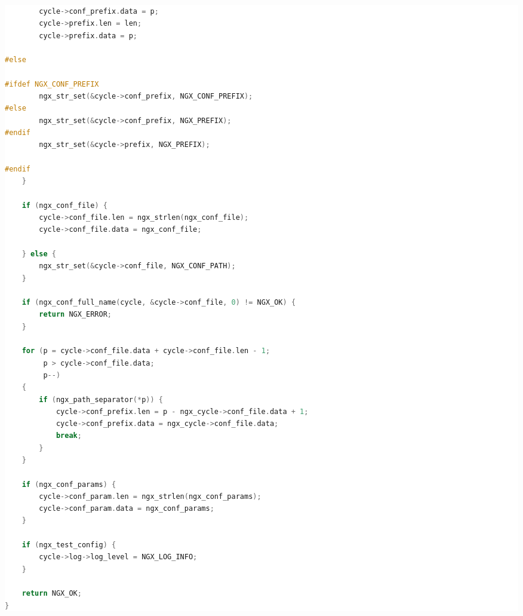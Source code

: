 ```c
        cycle->conf_prefix.data = p;
        cycle->prefix.len = len;
        cycle->prefix.data = p;

#else

#ifdef NGX_CONF_PREFIX
        ngx_str_set(&cycle->conf_prefix, NGX_CONF_PREFIX);
#else
        ngx_str_set(&cycle->conf_prefix, NGX_PREFIX);
#endif
        ngx_str_set(&cycle->prefix, NGX_PREFIX);

#endif
    }

    if (ngx_conf_file) {
        cycle->conf_file.len = ngx_strlen(ngx_conf_file);
        cycle->conf_file.data = ngx_conf_file;

    } else {
        ngx_str_set(&cycle->conf_file, NGX_CONF_PATH);
    }

    if (ngx_conf_full_name(cycle, &cycle->conf_file, 0) != NGX_OK) {
        return NGX_ERROR;
    }

    for (p = cycle->conf_file.data + cycle->conf_file.len - 1;
         p > cycle->conf_file.data;
         p--)
    {
        if (ngx_path_separator(*p)) {
            cycle->conf_prefix.len = p - ngx_cycle->conf_file.data + 1;
            cycle->conf_prefix.data = ngx_cycle->conf_file.data;
            break;
        }
    }

    if (ngx_conf_params) {
        cycle->conf_param.len = ngx_strlen(ngx_conf_params);
        cycle->conf_param.data = ngx_conf_params;
    }

    if (ngx_test_config) {
        cycle->log->log_level = NGX_LOG_INFO;
    }

    return NGX_OK;
}
```
